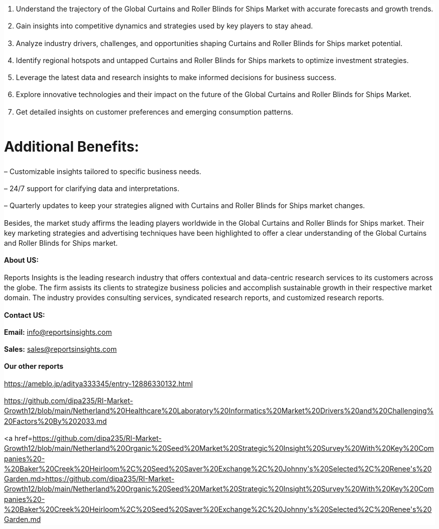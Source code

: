 1. Understand the trajectory of the Global Curtains and Roller Blinds for Ships Market with accurate forecasts and growth trends.

2. Gain insights into competitive dynamics and strategies used by key players to stay ahead.

3. Analyze industry drivers, challenges, and opportunities shaping Curtains and Roller Blinds for Ships market potential.

4. Identify regional hotspots and untapped Curtains and Roller Blinds for Ships markets to optimize investment strategies.

5. Leverage the latest data and research insights to make informed decisions for business success.

6. Explore innovative technologies and their impact on the future of the Global Curtains and Roller Blinds for Ships Market.

7. Get detailed insights on customer preferences and emerging consumption patterns.

# <strong>Additional Benefits:</strong>

– Customizable insights tailored to specific business needs.

– 24/7 support for clarifying data and interpretations.

– Quarterly updates to keep your strategies aligned with Curtains and Roller Blinds for Ships market changes.

Besides, the market study affirms the leading players worldwide in the Global Curtains and Roller Blinds for Ships market. Their key marketing strategies and advertising techniques have been highlighted to offer a clear understanding of the Global Curtains and Roller Blinds for Ships market.

<strong><strong>About US</strong>:</strong>

Reports Insights is the leading research industry that offers contextual and data-centric research services to its customers across the globe. The firm assists its clients to strategize business policies and accomplish sustainable growth in their respective market domain. The industry provides consulting services, syndicated research reports, and customized research reports.

<strong>Contact US:</strong>

<p class=><b>Email:</b> <a href=mailto:info@reportsinsights.com>info@reportsinsights.com</a></p>
<p class=><b>Sales:</b> <a href=mailto:sales@reportsinsights.com>sales@reportsinsights.com</a></p>

<strong>Our other reports</strong>

<a href=https://ameblo.jp/aditya333345/entry-12886330132.html>https://ameblo.jp/aditya333345/entry-12886330132.html</a>

<a href=https://github.com/dipa235/RI-Market-Growth12/blob/main/Netherland%20Healthcare%20Laboratory%20Informatics%20Market%20Drivers%20and%20Challenging%20Factors%20By%202033.md>https://github.com/dipa235/RI-Market-Growth12/blob/main/Netherland%20Healthcare%20Laboratory%20Informatics%20Market%20Drivers%20and%20Challenging%20Factors%20By%202033.md</a>

<a href=https://github.com/dipa235/RI-Market-Growth12/blob/main/Netherland%20Organic%20Seed%20Market%20Strategic%20Insight%20Survey%20With%20Key%20Companies%20-%20Baker%20Creek%20Heirloom%2C%20Seed%20Saver%20Exchange%2C%20Johnny's%20Selected%2C%20Renee's%20Garden.md>https://github.com/dipa235/RI-Market-Growth12/blob/main/Netherland%20Organic%20Seed%20Market%20Strategic%20Insight%20Survey%20With%20Key%20Companies%20-%20Baker%20Creek%20Heirloom%2C%20Seed%20Saver%20Exchange%2C%20Johnny's%20Selected%2C%20Renee's%20Garden.md</a>
